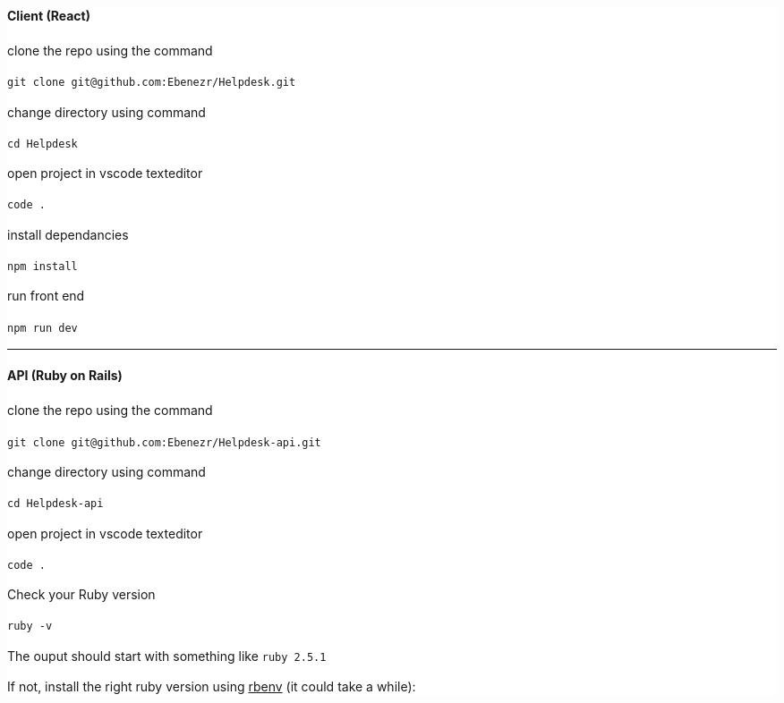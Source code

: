 #### Client (React)

clone the repo using the command

```shell
git clone git@github.com:Ebenezr/Helpdesk.git
```

change directory using command

```shell
cd Helpdesk
```

open project in vscode texteditor

```shell
code .
```

install dependancies

```shell
npm install
```

run front end

```shell
npm run dev
```

---

#### API (Ruby on Rails)

clone the repo using the command

```shell
git clone git@github.com:Ebenezr/Helpdesk-api.git
```

change directory using command

```shell
cd Helpdesk-api
```

open project in vscode texteditor

```shell
code .
```

Check your Ruby version

```shell
ruby -v
```

The ouput should start with something like `ruby 2.5.1`

If not, install the right ruby version using [rbenv](https://github.com/rbenv/rbenv) (it could take a while):
